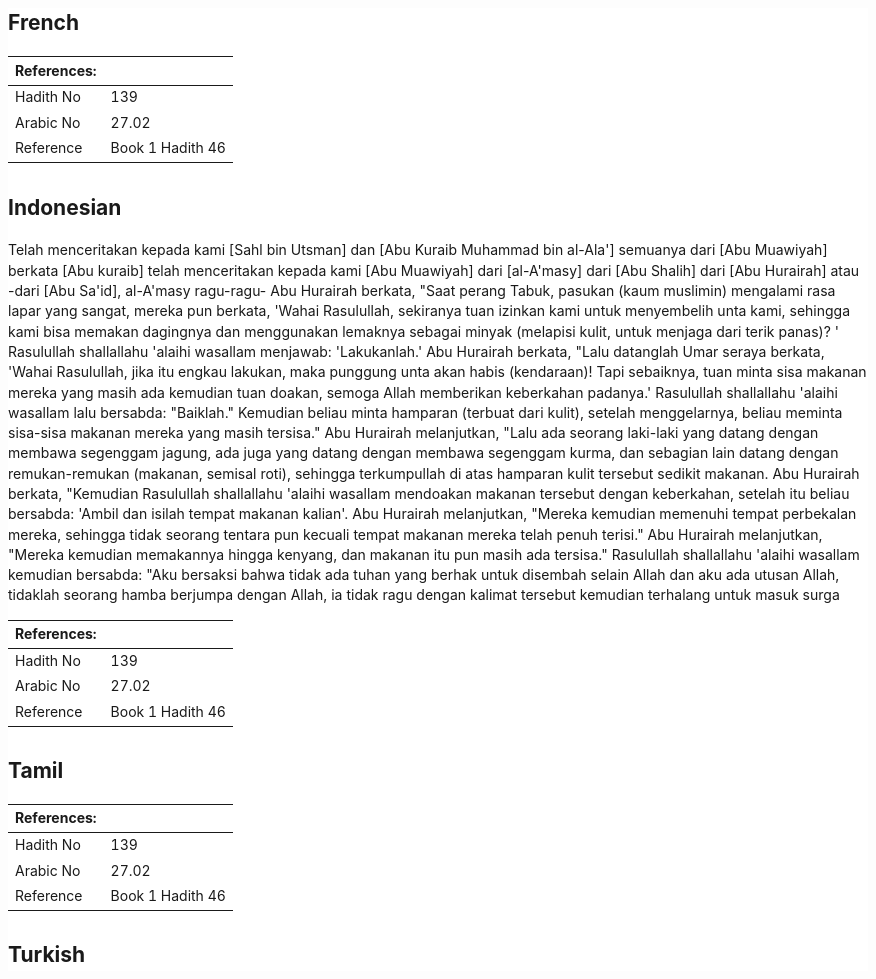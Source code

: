 ## French


<div dir="ltr" lang="fr" style={{fontSize:'larger',backgroundColor:'#f8f9fa',padding:20}}>

</div>
<div style={{backgroundColor:'#f8f9fa',padding:20, marginBottom: 10}}><table> <thead> <tr> <th>References:</th> <th></th> </tr> </thead> <tbody><tr><td>Hadith No</td><td>139</td></tr><tr><td>Arabic No</td><td>27.02</td></tr><tr><td>Reference</td><td>Book 1 Hadith 46</td></tr></tbody></table></div>

## Indonesian


<div dir="ltr" lang="id" style={{fontSize:'larger',backgroundColor:'#f8f9fa',padding:20}}>
Telah menceritakan kepada kami [Sahl bin Utsman] dan [Abu Kuraib Muhammad bin al-Ala'] semuanya dari [Abu Muawiyah] berkata [Abu kuraib] telah menceritakan kepada kami [Abu Muawiyah] dari [al-A'masy] dari [Abu Shalih] dari [Abu Hurairah] atau -dari [Abu Sa'id], al-A'masy ragu-ragu- Abu Hurairah berkata, "Saat perang Tabuk, pasukan (kaum muslimin) mengalami rasa lapar yang sangat, mereka pun berkata, 'Wahai Rasulullah, sekiranya tuan izinkan kami untuk menyembelih unta kami, sehingga kami bisa memakan dagingnya dan menggunakan lemaknya sebagai minyak (melapisi kulit, untuk menjaga dari terik panas)? ' Rasulullah shallallahu 'alaihi wasallam menjawab: 'Lakukanlah.' Abu Hurairah berkata, "Lalu datanglah Umar seraya berkata, 'Wahai Rasulullah, jika itu engkau lakukan, maka punggung unta akan habis (kendaraan)! Tapi sebaiknya, tuan minta sisa makanan mereka yang masih ada kemudian tuan doakan, semoga Allah memberikan keberkahan padanya.' Rasulullah shallallahu 'alaihi wasallam lalu bersabda: "Baiklah." Kemudian beliau minta hamparan (terbuat dari kulit), setelah menggelarnya, beliau meminta sisa-sisa makanan mereka yang masih tersisa." Abu Hurairah melanjutkan, "Lalu ada seorang laki-laki yang datang dengan membawa segenggam jagung, ada juga yang datang dengan membawa segenggam kurma, dan sebagian lain datang dengan remukan-remukan (makanan, semisal roti), sehingga terkumpullah di atas hamparan kulit tersebut sedikit makanan. Abu Hurairah berkata, "Kemudian Rasulullah shallallahu 'alaihi wasallam mendoakan makanan tersebut dengan keberkahan, setelah itu beliau bersabda: 'Ambil dan isilah tempat makanan kalian'. Abu Hurairah melanjutkan, "Mereka kemudian memenuhi tempat perbekalan mereka, sehingga tidak seorang tentara pun kecuali tempat makanan mereka telah penuh terisi." Abu Hurairah melanjutkan, "Mereka kemudian memakannya hingga kenyang, dan makanan itu pun masih ada tersisa." Rasulullah shallallahu 'alaihi wasallam kemudian bersabda: "Aku bersaksi bahwa tidak ada tuhan yang berhak untuk disembah selain Allah dan aku ada utusan Allah, tidaklah seorang hamba berjumpa dengan Allah, ia tidak ragu dengan kalimat tersebut kemudian terhalang untuk masuk surga
</div>
<div style={{backgroundColor:'#f8f9fa',padding:20, marginBottom: 10}}><table> <thead> <tr> <th>References:</th> <th></th> </tr> </thead> <tbody><tr><td>Hadith No</td><td>139</td></tr><tr><td>Arabic No</td><td>27.02</td></tr><tr><td>Reference</td><td>Book 1 Hadith 46</td></tr></tbody></table></div>

## Tamil


<div dir="ltr" lang="ta" style={{fontSize:'larger',backgroundColor:'#f8f9fa',padding:20}}>

</div>
<div style={{backgroundColor:'#f8f9fa',padding:20, marginBottom: 10}}><table> <thead> <tr> <th>References:</th> <th></th> </tr> </thead> <tbody><tr><td>Hadith No</td><td>139</td></tr><tr><td>Arabic No</td><td>27.02</td></tr><tr><td>Reference</td><td>Book 1 Hadith 46</td></tr></tbody></table></div>

## Turkish
